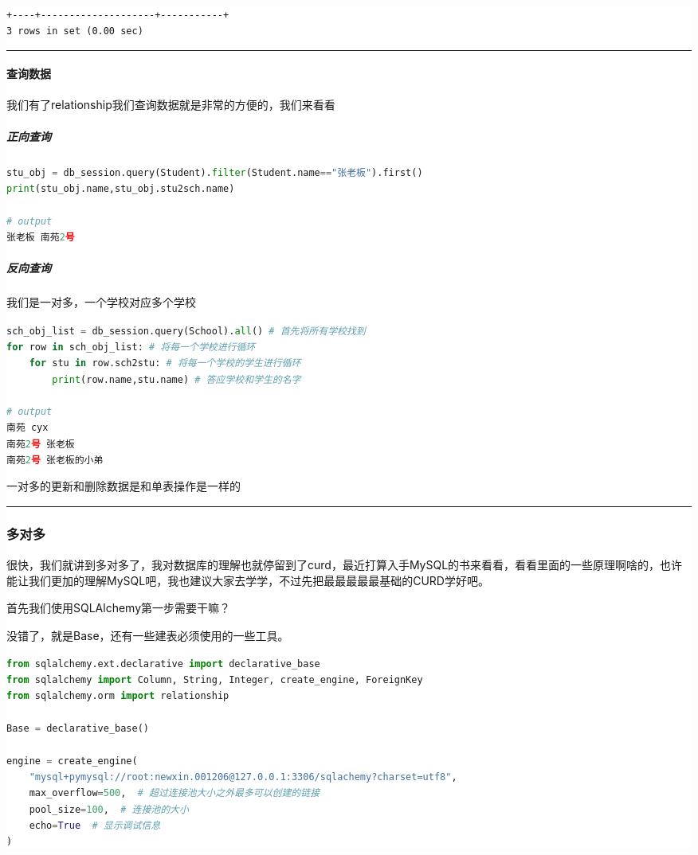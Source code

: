 ```mysql
+----+--------------------+-----------+
3 rows in set (0.00 sec)
```

---

#### 查询数据

我们有了relationship我们查询数据就是非常的方便的，我们来看看

##### 正向查询

```python
stu_obj = db_session.query(Student).filter(Student.name=="张老板").first()
print(stu_obj.name,stu_obj.stu2sch.name)

# output
张老板 南苑2号
```

##### 反向查询

我们是一对多，一个学校对应多个学校

```python
sch_obj_list = db_session.query(School).all() # 首先将所有学校找到
for row in sch_obj_list: # 将每一个学校进行循环
    for stu in row.sch2stu: # 将每一个学校的学生进行循环
        print(row.name,stu.name) # 答应学校和学生的名字
 
# output
南苑 cyx
南苑2号 张老板
南苑2号 张老板的小弟
```

一对多的更新和删除数据是和单表操作是一样的

---

### 多对多

很快，我们就讲到多对多了，我对数据库的理解也就停留到了curd，最近打算入手MySQL的书来看看，看看里面的一些原理啊啥的，也许能让我们更加的理解MySQL吧，我也建议大家去学学，不过先把最最最最最基础的CURD学好吧。

首先我们使用SQLAlchemy第一步需要干嘛？

没错了，就是Base，还有一些建表必须使用的一些工具。

```python
from sqlalchemy.ext.declarative import declarative_base
from sqlalchemy import Column, String, Integer, create_engine, ForeignKey
from sqlalchemy.orm import relationship

Base = declarative_base()

engine = create_engine(
    "mysql+pymysql://root:newxin.001206@127.0.0.1:3306/sqlachemy?charset=utf8",
    max_overflow=500,  # 超过连接池大小之外最多可以创建的链接
    pool_size=100,  # 连接池的大小
    echo=True  # 显示调试信息
)
```
